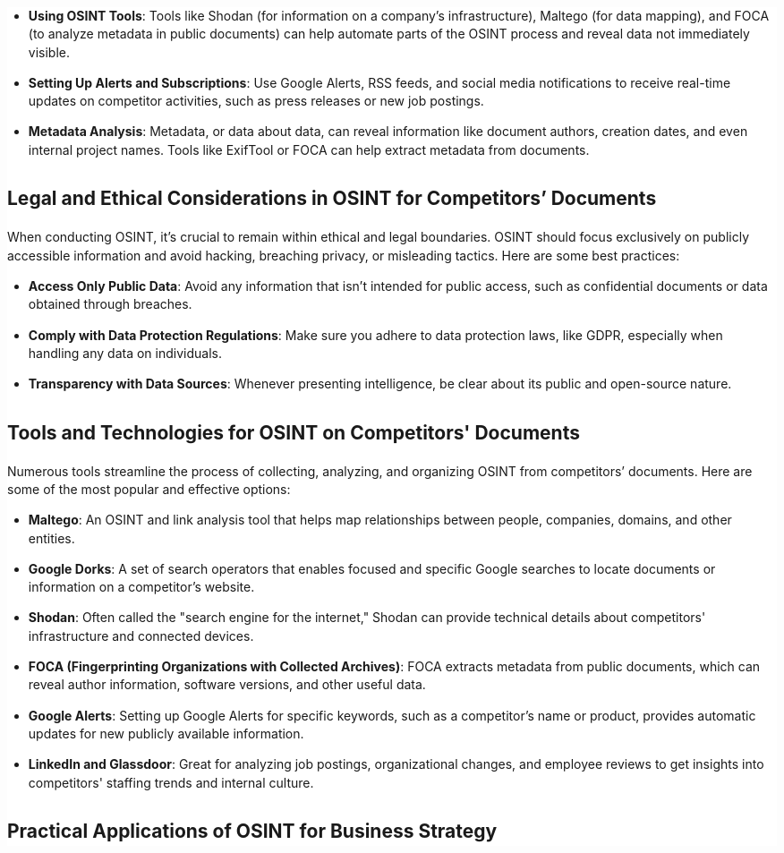 * **Using OSINT Tools**: Tools like Shodan (for information on a company’s infrastructure), Maltego (for data mapping), and FOCA (to analyze metadata in public documents) can help automate parts of the OSINT process and reveal data not immediately visible.

* **Setting Up Alerts and Subscriptions**: Use Google Alerts, RSS feeds, and social media notifications to receive real-time updates on competitor activities, such as press releases or new job postings.

* **Metadata Analysis**: Metadata, or data about data, can reveal information like document authors, creation dates, and even internal project names. Tools like ExifTool or FOCA can help extract metadata from documents.

## **Legal and Ethical Considerations in OSINT for Competitors’ Documents**

When conducting OSINT, it’s crucial to remain within ethical and legal boundaries. OSINT should focus exclusively on publicly accessible information and avoid hacking, breaching privacy, or misleading tactics. Here are some best practices:

* **Access Only Public Data**: Avoid any information that isn’t intended for public access, such as confidential documents or data obtained through breaches.

* **Comply with Data Protection Regulations**: Make sure you adhere to data protection laws, like GDPR, especially when handling any data on individuals.

* **Transparency with Data Sources**: Whenever presenting intelligence, be clear about its public and open-source nature.

## **Tools and Technologies for OSINT on Competitors' Documents**

Numerous tools streamline the process of collecting, analyzing, and organizing OSINT from competitors’ documents. Here are some of the most popular and effective options:

* **Maltego**: An OSINT and link analysis tool that helps map relationships between people, companies, domains, and other entities.

* **Google Dorks**: A set of search operators that enables focused and specific Google searches to locate documents or information on a competitor’s website.

* **Shodan**: Often called the "search engine for the internet," Shodan can provide technical details about competitors' infrastructure and connected devices.

* **FOCA (Fingerprinting Organizations with Collected Archives)**: FOCA extracts metadata from public documents, which can reveal author information, software versions, and other useful data.

* **Google Alerts**: Setting up Google Alerts for specific keywords, such as a competitor’s name or product, provides automatic updates for new publicly available information.

* **LinkedIn and Glassdoor**: Great for analyzing job postings, organizational changes, and employee reviews to get insights into competitors' staffing trends and internal culture.

## **Practical Applications of OSINT for Business Strategy**
